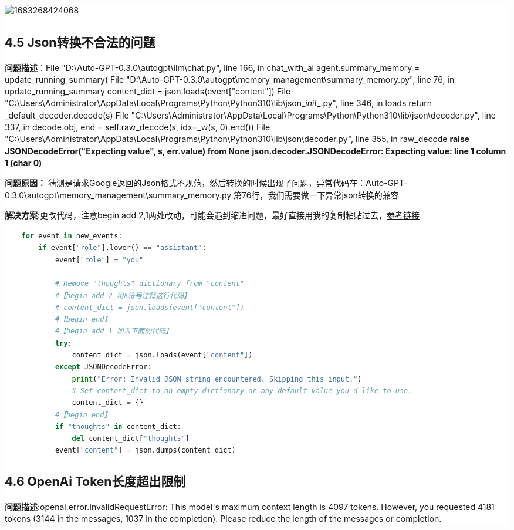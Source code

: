 ![1683268424068](AutoGPT部署与使用.assets/1683268424068.png)

## 4.5 Json转换不合法的问题

**问题描述**：File "D:\Auto-GPT-0.3.0\autogpt\llm\chat.py", line 166, in chat_with_ai
    agent.summary_memory = update_running_summary(
  File "D:\Auto-GPT-0.3.0\autogpt\memory_management\summary_memory.py", line 76, in update_running_summary
    content_dict = json.loads(event["content"])
  File "C:\Users\Administrator\AppData\Local\Programs\Python\Python310\lib\json\__init__.py", line 346, in loads
    return _default_decoder.decode(s)
  File "C:\Users\Administrator\AppData\Local\Programs\Python\Python310\lib\json\decoder.py", line 337, in decode
    obj, end = self.raw_decode(s, idx=_w(s, 0).end())
  File "C:\Users\Administrator\AppData\Local\Programs\Python\Python310\lib\json\decoder.py", line 355, in raw_decode
    **raise JSONDecodeError("Expecting value", s, err.value) from None**
**json.decoder.JSONDecodeError: Expecting value: line 1 column 1 (char 0)**

**问题原因：** 猜测是请求Google返回的Json格式不规范，然后转换的时候出现了问题，异常代码在：Auto-GPT-0.3.0\autogpt\memory_management\summary_memory.py 第76行，我们需要做一下异常json转换的兼容

**解决方案**:更改代码，注意begin add 2,1两处改动，可能会遇到缩进问题，最好直接用我的复制粘贴过去，[参考链接](https://blog.csdn.net/qq_51575088/article/details/126444314)

```python
    for event in new_events:
        if event["role"].lower() == "assistant":
            event["role"] = "you"

            # Remove "thoughts" dictionary from "content"
			#【begin add 2 用#符号注释这行代码】
            # content_dict = json.loads(event["content"])
            #【begin end】
            #【begin add 1 加入下面的代码】
            try:
                content_dict = json.loads(event["content"])
            except JSONDecodeError:
                print("Error: Invalid JSON string encountered. Skipping this input.")
                # Set content_dict to an empty dictionary or any default value you'd like to use.
                content_dict = {}
            #【begin end】
            if "thoughts" in content_dict:
                del content_dict["thoughts"]
            event["content"] = json.dumps(content_dict)

```

## 4.6 OpenAi Token长度超出限制

**问题描述**:openai.error.InvalidRequestError: This model's maximum context length is 4097 tokens. However, you requested 4181 tokens (3144 in the messages, 1037 in the completion). Please reduce the length of the messages or completion.
